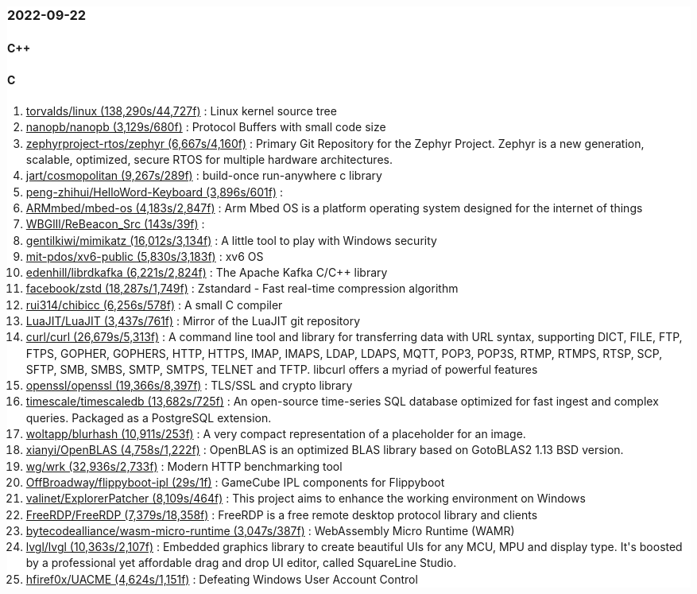### 2022-09-22

#### C++

#### C
1. [torvalds/linux (138,290s/44,727f)](https://github.com/torvalds/linux) : Linux kernel source tree
2. [nanopb/nanopb (3,129s/680f)](https://github.com/nanopb/nanopb) : Protocol Buffers with small code size
3. [zephyrproject-rtos/zephyr (6,667s/4,160f)](https://github.com/zephyrproject-rtos/zephyr) : Primary Git Repository for the Zephyr Project. Zephyr is a new generation, scalable, optimized, secure RTOS for multiple hardware architectures.
4. [jart/cosmopolitan (9,267s/289f)](https://github.com/jart/cosmopolitan) : build-once run-anywhere c library
5. [peng-zhihui/HelloWord-Keyboard (3,896s/601f)](https://github.com/peng-zhihui/HelloWord-Keyboard) : 
6. [ARMmbed/mbed-os (4,183s/2,847f)](https://github.com/ARMmbed/mbed-os) : Arm Mbed OS is a platform operating system designed for the internet of things
7. [WBGlIl/ReBeacon_Src (143s/39f)](https://github.com/WBGlIl/ReBeacon_Src) : 
8. [gentilkiwi/mimikatz (16,012s/3,134f)](https://github.com/gentilkiwi/mimikatz) : A little tool to play with Windows security
9. [mit-pdos/xv6-public (5,830s/3,183f)](https://github.com/mit-pdos/xv6-public) : xv6 OS
10. [edenhill/librdkafka (6,221s/2,824f)](https://github.com/edenhill/librdkafka) : The Apache Kafka C/C++ library
11. [facebook/zstd (18,287s/1,749f)](https://github.com/facebook/zstd) : Zstandard - Fast real-time compression algorithm
12. [rui314/chibicc (6,256s/578f)](https://github.com/rui314/chibicc) : A small C compiler
13. [LuaJIT/LuaJIT (3,437s/761f)](https://github.com/LuaJIT/LuaJIT) : Mirror of the LuaJIT git repository
14. [curl/curl (26,679s/5,313f)](https://github.com/curl/curl) : A command line tool and library for transferring data with URL syntax, supporting DICT, FILE, FTP, FTPS, GOPHER, GOPHERS, HTTP, HTTPS, IMAP, IMAPS, LDAP, LDAPS, MQTT, POP3, POP3S, RTMP, RTMPS, RTSP, SCP, SFTP, SMB, SMBS, SMTP, SMTPS, TELNET and TFTP. libcurl offers a myriad of powerful features
15. [openssl/openssl (19,366s/8,397f)](https://github.com/openssl/openssl) : TLS/SSL and crypto library
16. [timescale/timescaledb (13,682s/725f)](https://github.com/timescale/timescaledb) : An open-source time-series SQL database optimized for fast ingest and complex queries. Packaged as a PostgreSQL extension.
17. [woltapp/blurhash (10,911s/253f)](https://github.com/woltapp/blurhash) : A very compact representation of a placeholder for an image.
18. [xianyi/OpenBLAS (4,758s/1,222f)](https://github.com/xianyi/OpenBLAS) : OpenBLAS is an optimized BLAS library based on GotoBLAS2 1.13 BSD version.
19. [wg/wrk (32,936s/2,733f)](https://github.com/wg/wrk) : Modern HTTP benchmarking tool
20. [OffBroadway/flippyboot-ipl (29s/1f)](https://github.com/OffBroadway/flippyboot-ipl) : GameCube IPL components for Flippyboot
21. [valinet/ExplorerPatcher (8,109s/464f)](https://github.com/valinet/ExplorerPatcher) : This project aims to enhance the working environment on Windows
22. [FreeRDP/FreeRDP (7,379s/18,358f)](https://github.com/FreeRDP/FreeRDP) : FreeRDP is a free remote desktop protocol library and clients
23. [bytecodealliance/wasm-micro-runtime (3,047s/387f)](https://github.com/bytecodealliance/wasm-micro-runtime) : WebAssembly Micro Runtime (WAMR)
24. [lvgl/lvgl (10,363s/2,107f)](https://github.com/lvgl/lvgl) : Embedded graphics library to create beautiful UIs for any MCU, MPU and display type. It's boosted by a professional yet affordable drag and drop UI editor, called SquareLine Studio.
25. [hfiref0x/UACME (4,624s/1,151f)](https://github.com/hfiref0x/UACME) : Defeating Windows User Account Control
